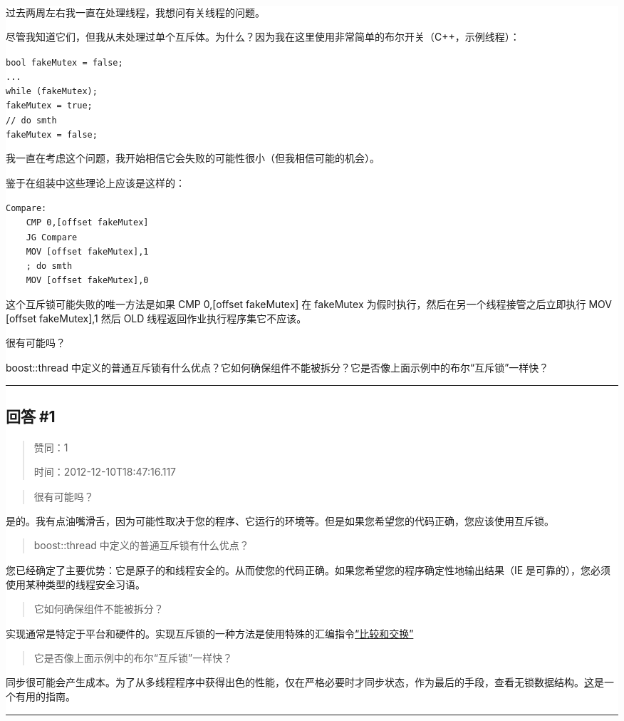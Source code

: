 过去两周左右我一直在处理线程，我想问有关线程的问题。

尽管我知道它们，但我从未处理过单个互斥体。为什么？因为我在这里使用非常简单的布尔开关（C++，示例线程）：

```
bool fakeMutex = false;
...
while (fakeMutex);
fakeMutex = true;
// do smth
fakeMutex = false; 
```

我一直在考虑这个问题，我开始相信它会失败的可能性很小（但我相信可能的机会）。

鉴于在组装中这些理论上应该是这样的：

```
Compare:
    CMP 0,[offset fakeMutex]
    JG Compare
    MOV [offset fakeMutex],1
    ; do smth
    MOV [offset fakeMutex],0 
```

这个互斥锁可能失败的唯一方法是如果 CMP 0,[offset fakeMutex] 在 fakeMutex 为假时执行，然后在另一个线程接管之后立即执行 MOV [offset fakeMutex],1 然后 OLD 线程返回作业执行程序集它不应该。

很有可能吗？

boost::thread 中定义的普通互斥锁有什么优点？它如何确保组件不能被拆分？它是否像上面示例中的布尔“互斥锁”一样快？

* * *

## 回答 #1

> 赞同：1
> 
> 时间：2012-12-10T18:47:16.117

> 很有可能吗？

是的。我有点油嘴滑舌，因为可能性取决于您的程序、它运行的环境等。但是如果您希望您的代码正确，您应该使用互斥锁。

> boost::thread 中定义的普通互斥锁有什么优点？

您已经确定了主要优势：它是原子的和线程安全的。从而使您的代码正确。如果您希望您的程序确定性地输出结果（IE 是可靠的），您必须使用某种类型的线程安全习语。

> 它如何确保组件不能被拆分？

实现通常是特定于平台和硬件的。实现互斥锁的一种方法是使用特殊的汇编指令[“比较和交换”](http://en.wikipedia.org/wiki/Compare-and-swap)

> 它是否像上面示例中的布尔“互斥锁”一样快？

同步很可能会产生成本。为了从多线程程序中获得出色的性能，仅在严格必要时才同步状态，作为最后的手段，查看无锁数据结构。[这](http://software.intel.com/en-us/articles/intel-guide-for-developing-multithreaded-applications)是一个有用的指南。

* * *
